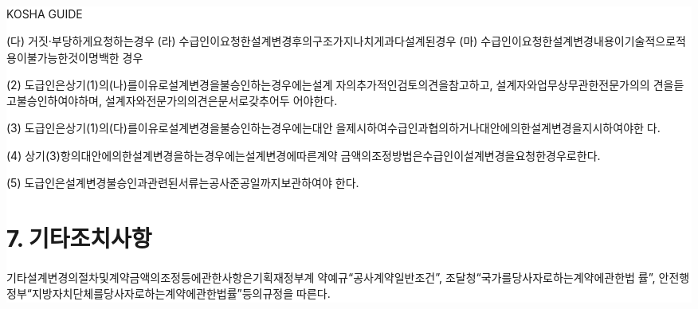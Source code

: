 KOSHA GUIDE

(다) 거짓·부당하게요청하는경우 (라) 수급인이요청한설계변경후의구조가지나치게과다설계된경우 (마) 수급인이요청한설계변경내용이기술적으로적용이불가능한것이명백한 경우

(2) 도급인은상기(1)의(나)를이유로설계변경을불승인하는경우에는설계 자의추가적인검토의견을참고하고, 설계자와업무상무관한전문가의의 견을듣고불승인하여야하며, 설계자와전문가의의견은문서로갖추어두 어야한다.

(3) 도급인은상기(1)의(다)를이유로설계변경을불승인하는경우에는대안 을제시하여수급인과협의하거나대안에의한설계변경을지시하여야한 다.

(4) 상기(3)항의대안에의한설계변경을하는경우에는설계변경에따른계약 금액의조정방법은수급인이설계변경을요청한경우로한다.

(5) 도급인은설계변경불승인과관련된서류는공사준공일까지보관하여야 한다.

# 7. 기타조치사항

기타설계변경의절차및계약금액의조정등에관한사항은기획재정부계 약예규“공사계약일반조건”, 조달청“국가를당사자로하는계약에관한법 률”, 안전행정부“지방자치단체를당사자로하는계약에관한법률”등의규정을 따른다.